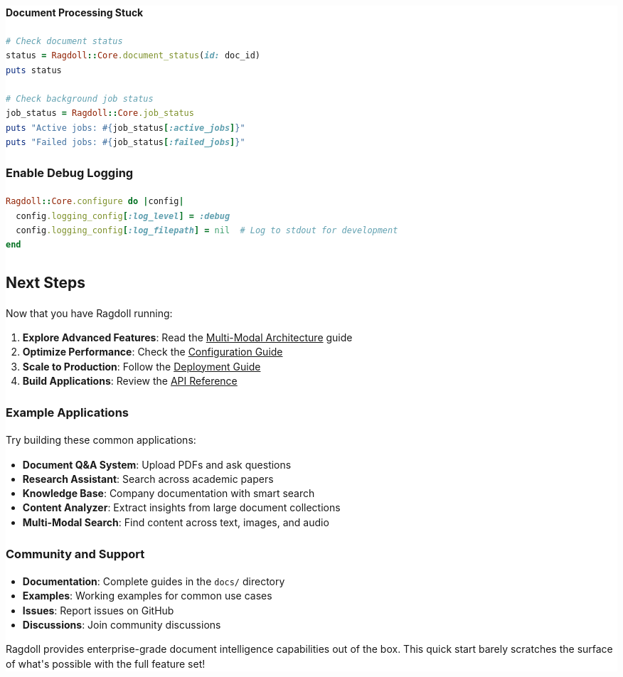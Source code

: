 #### Document Processing Stuck
```ruby
# Check document status
status = Ragdoll::Core.document_status(id: doc_id)
puts status

# Check background job status
job_status = Ragdoll::Core.job_status
puts "Active jobs: #{job_status[:active_jobs]}"
puts "Failed jobs: #{job_status[:failed_jobs]}"
```

### Enable Debug Logging

```ruby
Ragdoll::Core.configure do |config|
  config.logging_config[:log_level] = :debug
  config.logging_config[:log_filepath] = nil  # Log to stdout for development
end
```

## Next Steps

Now that you have Ragdoll running:

1. **Explore Advanced Features**: Read the [Multi-Modal Architecture](multi-modal.md) guide
2. **Optimize Performance**: Check the [Configuration Guide](configuration.md)
3. **Scale to Production**: Follow the [Deployment Guide](deployment.md)
4. **Build Applications**: Review the [API Reference](api-client.md)

### Example Applications

Try building these common applications:

- **Document Q&A System**: Upload PDFs and ask questions
- **Research Assistant**: Search across academic papers
- **Knowledge Base**: Company documentation with smart search
- **Content Analyzer**: Extract insights from large document collections
- **Multi-Modal Search**: Find content across text, images, and audio

### Community and Support

- **Documentation**: Complete guides in the `docs/` directory
- **Examples**: Working examples for common use cases
- **Issues**: Report issues on GitHub
- **Discussions**: Join community discussions

Ragdoll provides enterprise-grade document intelligence capabilities out of the box. This quick start barely scratches the surface of what's possible with the full feature set!

